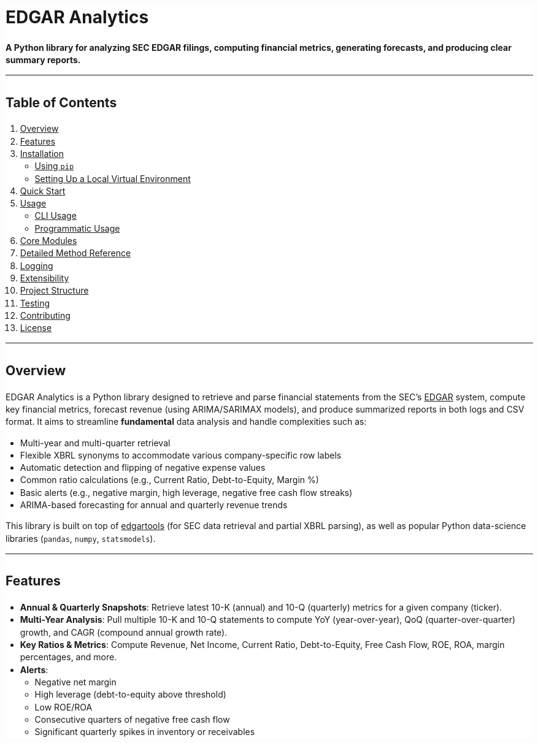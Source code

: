 # EDGAR Analytics

**A Python library for analyzing SEC EDGAR filings, computing financial metrics, generating forecasts, and producing clear summary reports.**

---

## Table of Contents
1. [Overview](#overview)
2. [Features](#features)
3. [Installation](#installation)
    - [Using `pip`](#using-pip)
    - [Setting Up a Local Virtual Environment](#setting-up-a-local-virtual-environment)
4. [Quick Start](#quick-start)
5. [Usage](#usage)
    - [CLI Usage](#cli-usage)
    - [Programmatic Usage](#programmatic-usage)
6. [Core Modules](#core-modules)
7. [Detailed Method Reference](#detailed-method-reference)
8. [Logging](#logging)
9. [Extensibility](#extensibility)
10. [Project Structure](#project-structure)
11. [Testing](#testing)
12. [Contributing](#contributing)
13. [License](#license)

---

## Overview

EDGAR Analytics is a Python library designed to retrieve and parse financial statements from the SEC’s [EDGAR](https://www.sec.gov/edgar.shtml) system, compute key financial metrics, forecast revenue (using ARIMA/SARIMAX models), and produce summarized reports in both logs and CSV format. It aims to streamline **fundamental** data analysis and handle complexities such as:

- Multi-year and multi-quarter retrieval
- Flexible XBRL synonyms to accommodate various company-specific row labels
- Automatic detection and flipping of negative expense values
- Common ratio calculations (e.g., Current Ratio, Debt-to-Equity, Margin %)
- Basic alerts (e.g., negative margin, high leverage, negative free cash flow streaks)
- ARIMA-based forecasting for annual and quarterly revenue trends

This library is built on top of [edgartools](https://pypi.org/project/edgartools/) (for SEC data retrieval and partial XBRL parsing), as well as popular Python data-science libraries (`pandas`, `numpy`, `statsmodels`).

---

## Features

- **Annual & Quarterly Snapshots**: Retrieve latest 10-K (annual) and 10-Q (quarterly) metrics for a given company (ticker).
- **Multi-Year Analysis**: Pull multiple 10-K and 10-Q statements to compute YoY (year-over-year), QoQ (quarter-over-quarter) growth, and CAGR (compound annual growth rate).
- **Key Ratios & Metrics**: Compute Revenue, Net Income, Current Ratio, Debt-to-Equity, Free Cash Flow, ROE, ROA, margin percentages, and more.
- **Alerts**:
  - Negative net margin
  - High leverage (debt-to-equity above threshold)
  - Low ROE/ROA
  - Consecutive quarters of negative free cash flow
  - Significant quarterly spikes in inventory or receivables